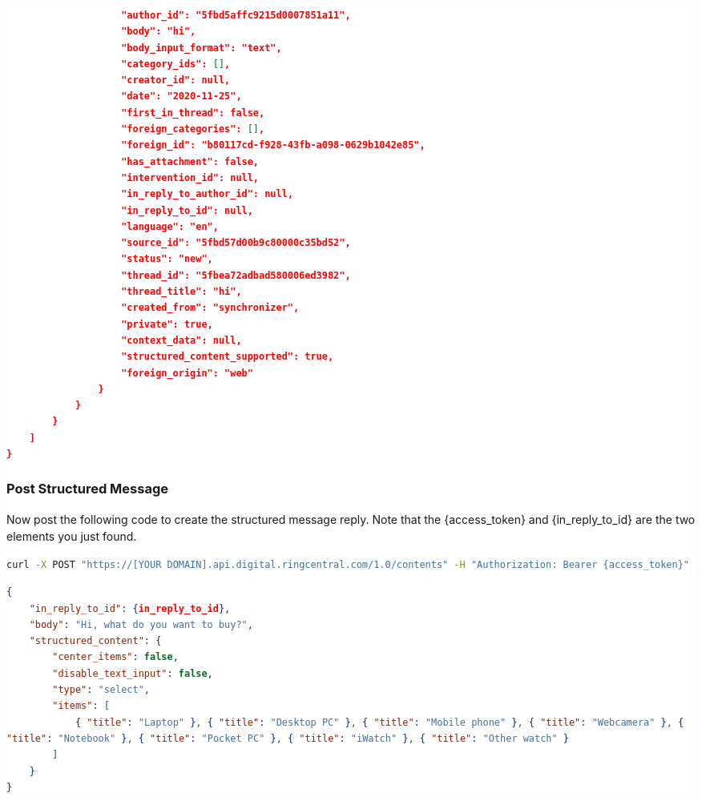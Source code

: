 ```json hl_lines="6 11"
                    "author_id": "5fbd5affc9215d0007851a11",
                    "body": "hi",
                    "body_input_format": "text",
                    "category_ids": [],
                    "creator_id": null,
                    "date": "2020-11-25",
                    "first_in_thread": false,
                    "foreign_categories": [],
                    "foreign_id": "b80117cd-f928-43fb-a098-0629b1042e85",
                    "has_attachment": false,
                    "intervention_id": null,
                    "in_reply_to_author_id": null,
                    "in_reply_to_id": null,
                    "language": "en",
                    "source_id": "5fbd57d00b9c80000c35bd52",
                    "status": "new",
                    "thread_id": "5fbea72adbad580006ed3982",
                    "thread_title": "hi",
                    "created_from": "synchronizer",
                    "private": true,
                    "context_data": null,
                    "structured_content_supported": true,
                    "foreign_origin": "web"
                }
            }
        }
    ]
}
```

### Post Structured Message

Now post the following code to create the structured message reply.  Note that the {access_token} and {in_reply_to_id} are the two elements you just found.

```bash
curl -X POST "https://[YOUR DOMAIN].api.digital.ringcentral.com/1.0/contents" -H "Authorization: Bearer {access_token}"
```

```json
{
	"in_reply_to_id": {in_reply_to_id},
	"body": "Hi, what do you want to buy?",
	"structured_content": {
		"center_items": false,
		"disable_text_input": false,
		"type": "select",
		"items": [
			{ "title": "Laptop" }, { "title": "Desktop PC" }, { "title": "Mobile phone" }, { "title": "Webcamera" }, { "title": "Notebook" }, { "title": "Pocket PC" }, { "title": "iWatch" }, { "title": "Other watch" }
		]
	}
}
```
